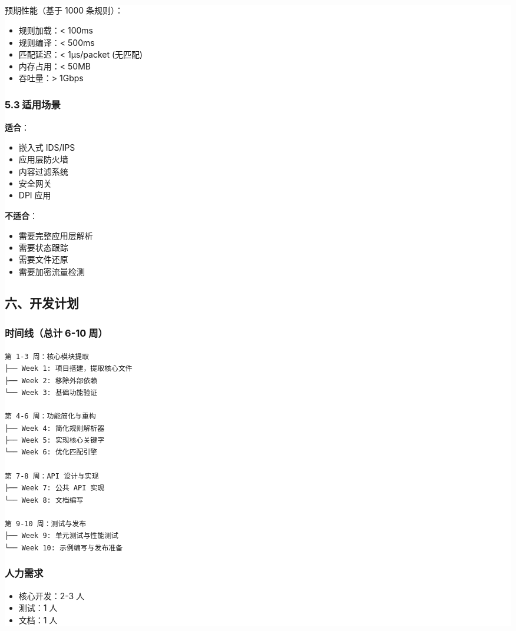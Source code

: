 预期性能（基于 1000 条规则）：
- 规则加载：< 100ms
- 规则编译：< 500ms  
- 匹配延迟：< 1μs/packet (无匹配)
- 内存占用：< 50MB
- 吞吐量：> 1Gbps

### 5.3 适用场景

**适合**：
- 嵌入式 IDS/IPS
- 应用层防火墙
- 内容过滤系统
- 安全网关
- DPI 应用

**不适合**：
- 需要完整应用层解析
- 需要状态跟踪
- 需要文件还原
- 需要加密流量检测

## 六、开发计划

### 时间线（总计 6-10 周）

```
第 1-3 周：核心模块提取
├── Week 1: 项目搭建，提取核心文件
├── Week 2: 移除外部依赖
└── Week 3: 基础功能验证

第 4-6 周：功能简化与重构
├── Week 4: 简化规则解析器
├── Week 5: 实现核心关键字
└── Week 6: 优化匹配引擎

第 7-8 周：API 设计与实现
├── Week 7: 公共 API 实现
└── Week 8: 文档编写

第 9-10 周：测试与发布
├── Week 9: 单元测试与性能测试
└── Week 10: 示例编写与发布准备
```

### 人力需求

- 核心开发：2-3 人
- 测试：1 人
- 文档：1 人

